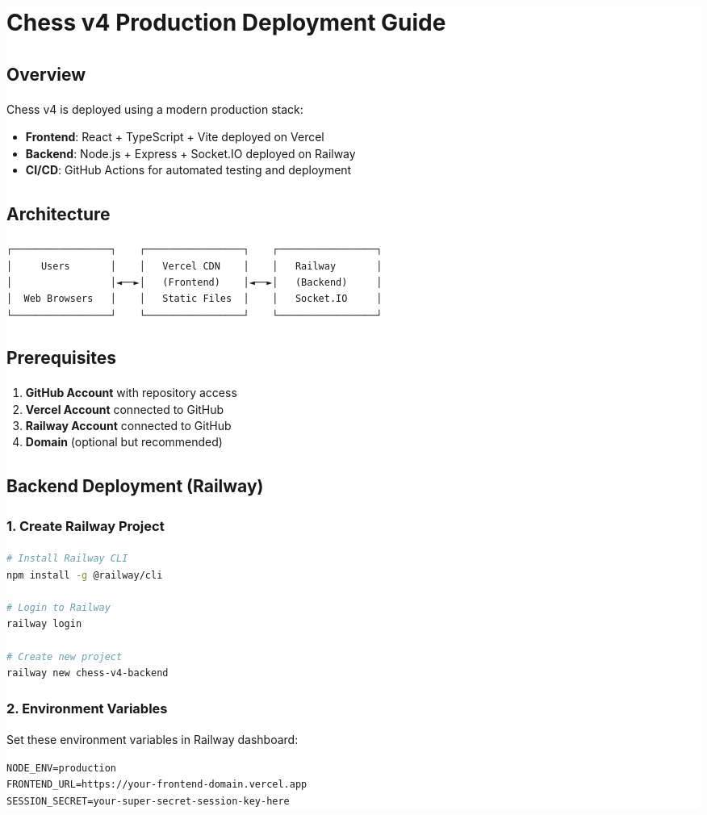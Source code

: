 # Chess v4 Production Deployment Guide

## Overview

Chess v4 is deployed using a modern production stack:
- **Frontend**: React + TypeScript + Vite deployed on Vercel
- **Backend**: Node.js + Express + Socket.IO deployed on Railway
- **CI/CD**: GitHub Actions for automated testing and deployment

## Architecture

```
┌─────────────────┐    ┌─────────────────┐    ┌─────────────────┐
│     Users       │    │   Vercel CDN    │    │   Railway       │
│                 │◄──►│   (Frontend)    │◄──►│   (Backend)     │
│  Web Browsers   │    │   Static Files  │    │   Socket.IO     │
└─────────────────┘    └─────────────────┘    └─────────────────┘
```

## Prerequisites

1. **GitHub Account** with repository access
2. **Vercel Account** connected to GitHub
3. **Railway Account** connected to GitHub
4. **Domain** (optional but recommended)

## Backend Deployment (Railway)

### 1. Create Railway Project

```bash
# Install Railway CLI
npm install -g @railway/cli

# Login to Railway
railway login

# Create new project
railway new chess-v4-backend
```

### 2. Environment Variables

Set these environment variables in Railway dashboard:

```env
NODE_ENV=production
FRONTEND_URL=https://your-frontend-domain.vercel.app
SESSION_SECRET=your-super-secret-session-key-here
```
